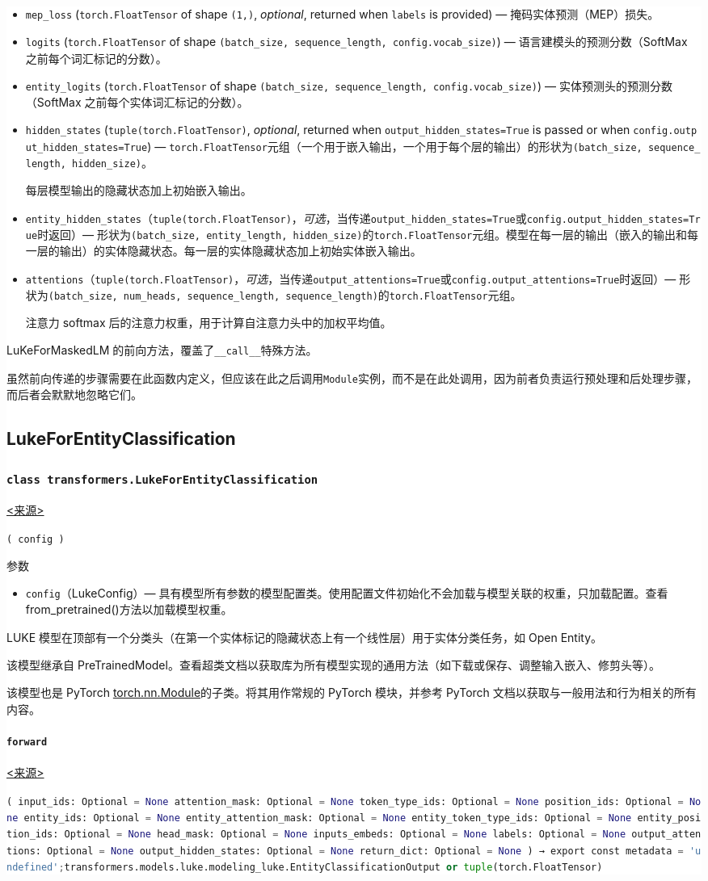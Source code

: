 +   `mep_loss` (`torch.FloatTensor` of shape `(1,)`, *optional*, returned when `labels` is provided) — 掩码实体预测（MEP）损失。

+   `logits` (`torch.FloatTensor` of shape `(batch_size, sequence_length, config.vocab_size)`) — 语言建模头的预测分数（SoftMax 之前每个词汇标记的分数）。

+   `entity_logits` (`torch.FloatTensor` of shape `(batch_size, sequence_length, config.vocab_size)`) — 实体预测头的预测分数（SoftMax 之前每个实体词汇标记的分数）。

+   `hidden_states` (`tuple(torch.FloatTensor)`, *optional*, returned when `output_hidden_states=True` is passed or when `config.output_hidden_states=True`) — `torch.FloatTensor`元组（一个用于嵌入输出，一个用于每个层的输出）的形状为`(batch_size, sequence_length, hidden_size)`。

    每层模型输出的隐藏状态加上初始嵌入输出。

+   `entity_hidden_states`（`tuple(torch.FloatTensor)`，*可选*，当传递`output_hidden_states=True`或`config.output_hidden_states=True`时返回）— 形状为`(batch_size, entity_length, hidden_size)`的`torch.FloatTensor`元组。模型在每一层的输出（嵌入的输出和每一层的输出）的实体隐藏状态。每一层的实体隐藏状态加上初始实体嵌入输出。

+   `attentions`（`tuple(torch.FloatTensor)`，*可选*，当传递`output_attentions=True`或`config.output_attentions=True`时返回）— 形状为`(batch_size, num_heads, sequence_length, sequence_length)`的`torch.FloatTensor`元组。

    注意力 softmax 后的注意力权重，用于计算自注意力头中的加权平均值。

LuKeForMaskedLM 的前向方法，覆盖了`__call__`特殊方法。

虽然前向传递的步骤需要在此函数内定义，但应该在此之后调用`Module`实例，而不是在此处调用，因为前者负责运行预处理和后处理步骤，而后者会默默地忽略它们。

## LukeForEntityClassification

### `class transformers.LukeForEntityClassification`

[<来源>](https://github.com/huggingface/transformers/blob/v4.37.2/src/transformers/models/luke/modeling_luke.py#L1397)

```py
( config )
```

参数

+   `config`（LukeConfig）— 具有模型所有参数的模型配置类。使用配置文件初始化不会加载与模型关联的权重，只加载配置。查看 from_pretrained()方法以加载模型权重。

LUKE 模型在顶部有一个分类头（在第一个实体标记的隐藏状态上有一个线性层）用于实体分类任务，如 Open Entity。

该模型继承自 PreTrainedModel。查看超类文档以获取库为所有模型实现的通用方法（如下载或保存、调整输入嵌入、修剪头等）。

该模型也是 PyTorch [torch.nn.Module](https://pytorch.org/docs/stable/nn.html#torch.nn.Module)的子类。将其用作常规的 PyTorch 模块，并参考 PyTorch 文档以获取与一般用法和行为相关的所有内容。

#### `forward`

[<来源>](https://github.com/huggingface/transformers/blob/v4.37.2/src/transformers/models/luke/modeling_luke.py#L1417)

```py
( input_ids: Optional = None attention_mask: Optional = None token_type_ids: Optional = None position_ids: Optional = None entity_ids: Optional = None entity_attention_mask: Optional = None entity_token_type_ids: Optional = None entity_position_ids: Optional = None head_mask: Optional = None inputs_embeds: Optional = None labels: Optional = None output_attentions: Optional = None output_hidden_states: Optional = None return_dict: Optional = None ) → export const metadata = 'undefined';transformers.models.luke.modeling_luke.EntityClassificationOutput or tuple(torch.FloatTensor)
```
